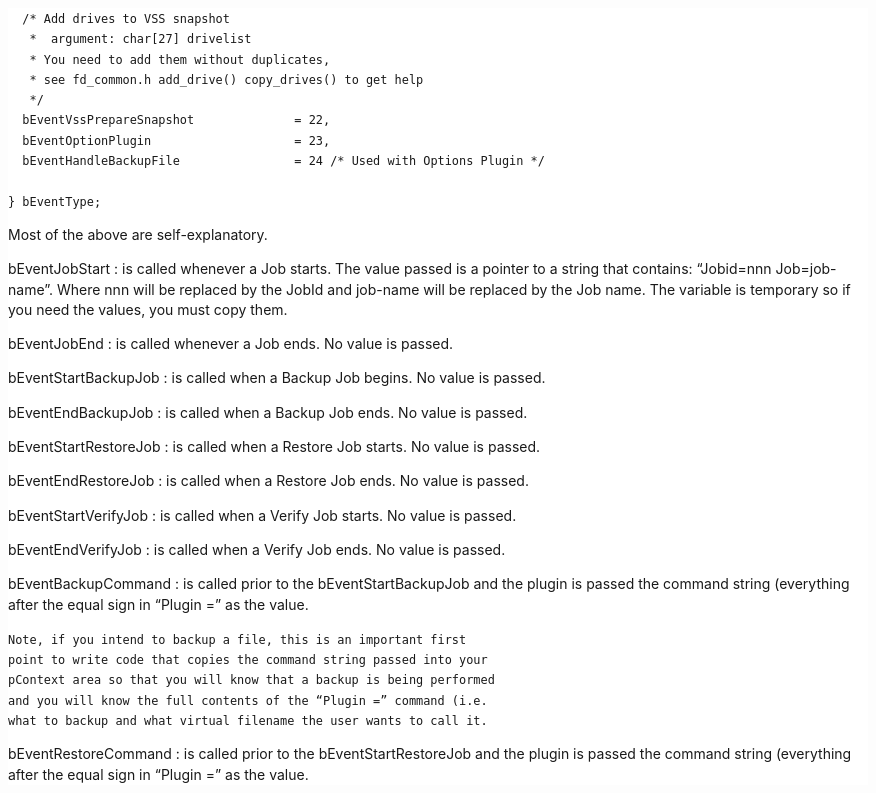       /* Add drives to VSS snapshot
       *  argument: char[27] drivelist
       * You need to add them without duplicates,
       * see fd_common.h add_drive() copy_drives() to get help
       */
      bEventVssPrepareSnapshot              = 22,
      bEventOptionPlugin                    = 23,
      bEventHandleBackupFile                = 24 /* Used with Options Plugin */

    } bEventType;

Most of the above are self-explanatory.

bEventJobStart
:   is called whenever a Job starts. The value passed is a pointer to a
    string that contains: “Jobid=nnn Job=job-name”. Where nnn will be
    replaced by the JobId and job-name will be replaced by the Job name.
    The variable is temporary so if you need the values, you must copy
    them.

bEventJobEnd
:   is called whenever a Job ends. No value is passed.

bEventStartBackupJob
:   is called when a Backup Job begins. No value is passed.

bEventEndBackupJob
:   is called when a Backup Job ends. No value is passed.

bEventStartRestoreJob
:   is called when a Restore Job starts. No value is passed.

bEventEndRestoreJob
:   is called when a Restore Job ends. No value is passed.

bEventStartVerifyJob
:   is called when a Verify Job starts. No value is passed.

bEventEndVerifyJob
:   is called when a Verify Job ends. No value is passed.

bEventBackupCommand
:   is called prior to the bEventStartBackupJob and the plugin is passed
    the command string (everything after the equal sign in “Plugin =” as
    the value.

    Note, if you intend to backup a file, this is an important first
    point to write code that copies the command string passed into your
    pContext area so that you will know that a backup is being performed
    and you will know the full contents of the “Plugin =” command (i.e.
    what to backup and what virtual filename the user wants to call it.

bEventRestoreCommand
:   is called prior to the bEventStartRestoreJob and the plugin is
    passed the command string (everything after the equal sign in
    “Plugin =” as the value.
